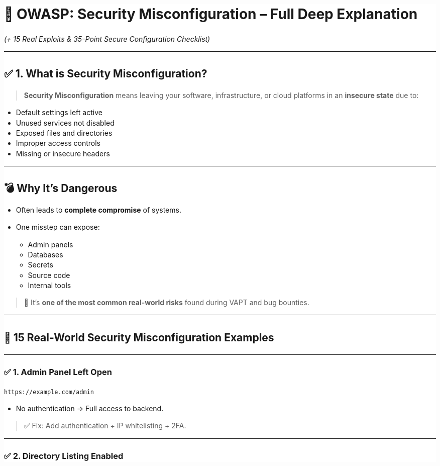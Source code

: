 # 🔐 **OWASP: Security Misconfiguration – Full Deep Explanation**

*(+ 15 Real Exploits & 35-Point Secure Configuration Checklist)*

---

## ✅ 1. **What is Security Misconfiguration?**

> **Security Misconfiguration** means leaving your software, infrastructure, or cloud platforms in an **insecure state** due to:

* Default settings left active
* Unused services not disabled
* Exposed files and directories
* Improper access controls
* Missing or insecure headers

---

## 💣 Why It’s Dangerous

* Often leads to **complete compromise** of systems.
* One misstep can expose:

  * Admin panels
  * Databases
  * Secrets
  * Source code
  * Internal tools

> 🧨 It’s **one of the most common real-world risks** found during VAPT and bug bounties.

---

## 🚨 **15 Real-World Security Misconfiguration Examples**

---

### ✅ 1. **Admin Panel Left Open**

```
https://example.com/admin
```

* No authentication → Full access to backend.

> ✅ Fix: Add authentication + IP whitelisting + 2FA.

---

### ✅ 2. **Directory Listing Enabled**
